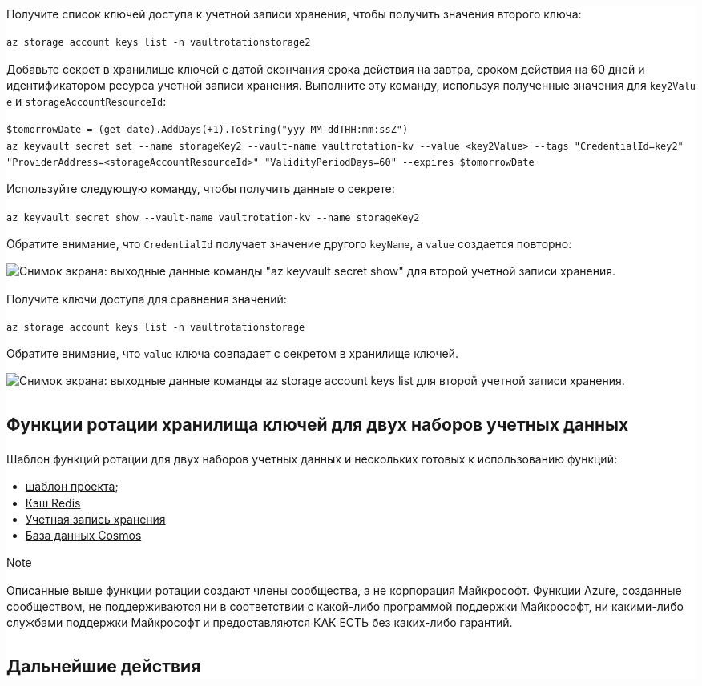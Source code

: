 Получите список ключей доступа к учетной записи хранения, чтобы получить значения второго ключа:

```azurecli
az storage account keys list -n vaultrotationstorage2 
```

Добавьте секрет в хранилище ключей с датой окончания срока действия на завтра, сроком действия на 60 дней и идентификатором ресурса учетной записи хранения. Выполните эту команду, используя полученные значения для `key2Value` и `storageAccountResourceId`:

```azurecli
$tomorrowDate = (get-date).AddDays(+1).ToString("yyy-MM-ddTHH:mm:ssZ")
az keyvault secret set --name storageKey2 --vault-name vaultrotation-kv --value <key2Value> --tags "CredentialId=key2" "ProviderAddress=<storageAccountResourceId>" "ValidityPeriodDays=60" --expires $tomorrowDate
```

Используйте следующую команду, чтобы получить данные о секрете:
```azurecli
az keyvault secret show --vault-name vaultrotation-kv --name storageKey2
```

Обратите внимание, что `CredentialId` получает значение другого `keyName`, а `value` создается повторно:

![Снимок экрана: выходные данные команды "az keyvault secret show" для второй учетной записи хранения.](../media/secrets/rotation-dual/dual-rotation-8.png)

Получите ключи доступа для сравнения значений:
```azurecli
az storage account keys list -n vaultrotationstorage 
```

Обратите внимание, что `value` ключа совпадает с секретом в хранилище ключей.

![Снимок экрана: выходные данные команды az storage account keys list для второй учетной записи хранения.](../media/secrets/rotation-dual/dual-rotation-9.png)

## <a name="key-vault-rotation-functions-for-two-sets-of-credentials"></a>Функции ротации хранилища ключей для двух наборов учетных данных

Шаблон функций ротации для двух наборов учетных данных и нескольких готовых к использованию функций:

- [шаблон проекта](https://serverlesslibrary.net/sample/bc72c6c3-bd8f-4b08-89fb-c5720c1f997f);
- [Кэш Redis](https://serverlesslibrary.net/sample/0d42ac45-3db2-4383-86d7-3b92d09bc978)
- [Учетная запись хранения](https://serverlesslibrary.net/sample/0e4e6618-a96e-4026-9e3a-74b8412213a4)
- [База данных Cosmos](https://serverlesslibrary.net/sample/bcfaee79-4ced-4a5c-969b-0cc3997f47cc)

> [!NOTE]
> Описанные выше функции ротации создают члены сообщества, а не корпорация Майкрософт. Функции Azure, созданные сообществом, не поддерживаются ни в соответствии с какой-либо программой поддержки Майкрософт, ни какими-либо службами поддержки Майкрософт и предоставляются КАК ЕСТЬ без каких-либо гарантий.

## <a name="next-steps"></a>Дальнейшие действия
